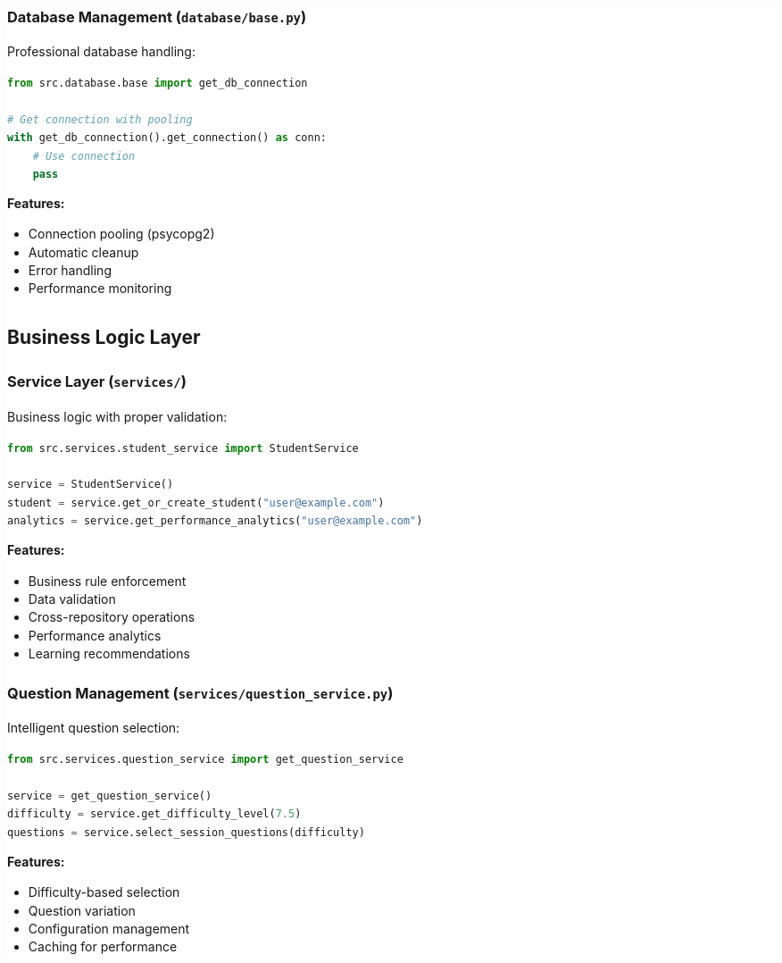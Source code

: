 ### Database Management (`database/base.py`)

Professional database handling:

```python
from src.database.base import get_db_connection

# Get connection with pooling
with get_db_connection().get_connection() as conn:
    # Use connection
    pass
```

**Features:**
- Connection pooling (psycopg2)
- Automatic cleanup
- Error handling
- Performance monitoring

## Business Logic Layer

### Service Layer (`services/`)

Business logic with proper validation:

```python
from src.services.student_service import StudentService

service = StudentService()
student = service.get_or_create_student("user@example.com")
analytics = service.get_performance_analytics("user@example.com")
```

**Features:**
- Business rule enforcement
- Data validation
- Cross-repository operations
- Performance analytics
- Learning recommendations

### Question Management (`services/question_service.py`)

Intelligent question selection:

```python
from src.services.question_service import get_question_service

service = get_question_service()
difficulty = service.get_difficulty_level(7.5)
questions = service.select_session_questions(difficulty)
```

**Features:**
- Difficulty-based selection
- Question variation
- Configuration management
- Caching for performance
